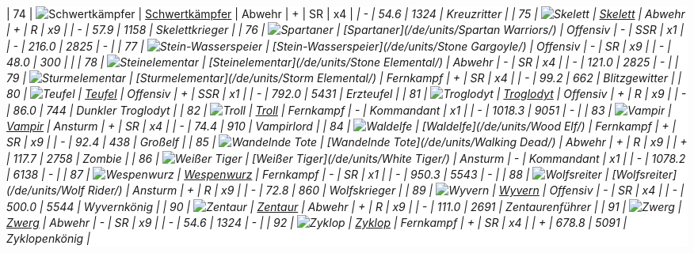   | 74 | ![Schwertkämpfer](/images/u/ti_shizijun.jpg) | [Schwertkämpfer](/de/units/Swordsman/) | Abwehr | + | SR | x4 | <i class="fas fa-star"/><i class="fas fa-star"/> | - | 54.6 | 1324 |  Kreuzritter  |
  | 75 | ![Skelett](/images/u/ti_kulouzhanshi.jpg) | [Skelett](/de/units/Skeleton/) | Abwehr | + | R | x9 | <i class="fas fa-star"/> | - | 57.9 | 1158 |  Skelettkrieger  |
  | 76 | ![Spartaner](/images/u/ti_sibada.jpg) | [Spartaner](/de/units/Spartan Warriors/) | Offensiv | - | SSR | x1 | <i class="fas fa-star"/><i class="fas fa-star"/><i class="fas fa-star"/> | - | 216.0 | 2825 |   -   |
  | 77 | ![Stein-Wasserspeier](/images/u/ti_shixianggui.jpg) | [Stein-Wasserspeier](/de/units/Stone Gargoyle/) | Offensiv | - | SR | x9 | <i class="fas fa-star"/><i class="fas fa-star"/> | - | 48.0 | 300 |    |
  | 78 | ![Steinelementar](/images/u/ti_shiyuansu.jpg) | [Steinelementar](/de/units/Stone Elemental/) | Abwehr | - | SR | x4 | <i class="fas fa-star"/><i class="fas fa-star"/><i class="fas fa-star"/> | - | 121.0 | 2825 |   -   |
  | 79 | ![Sturmelementar](/images/u/ti_leiyuansu2.jpg) | [Sturmelementar](/de/units/Storm Elemental/) | Fernkampf | + | SR | x4 | <i class="fas fa-star"/><i class="fas fa-star"/> | - | 99.2 | 662 |  Blitzgewitter  |
  | 80 | ![Teufel](/images/u/ti_daemo.jpg) | [Teufel](/de/units/Devil/) | Offensiv | + | SSR | x1 | <i class="fas fa-star"/><i class="fas fa-star"/><i class="fas fa-star"/> | - | 792.0 | 5431 |  Erzteufel  |
  | 81 | ![Troglodyt](/images/u/ti_dongxueren.jpg) | [Troglodyt](/de/units/Troglodyte/) | Offensiv | + | R | x9 | <i class="fas fa-star"/> | - | 86.0 | 744 |  Dunkler Troglodyt  |
  | 82 | ![Troll](/images/u/ti_suoerjuren.jpg) | [Troll](/de/units/Troll/) | Fernkampf | - | Kommandant | x1 | <i class="fas fa-star"/><i class="fas fa-star"/><i class="fas fa-star"/> | - | 1018.3 | 9051 |   -   |
  | 83 | ![Vampir](/images/u/ti_xixuegui.jpg) | [Vampir](/de/units/Vampire/) | Ansturm | + | SR | x4 | <i class="fas fa-star"/><i class="fas fa-star"/> | - | 74.4 | 910 |  Vampirlord  |
  | 84 | ![Waldelfe](/images/u/ti_mujingling.jpg) | [Waldelfe](/de/units/Wood Elf/) | Fernkampf | + | SR | x9 | <i class="fas fa-star"/><i class="fas fa-star"/> | - | 92.4 | 438 |  Großelf  |
  | 85 | ![Wandelnde Tote](/images/u/ti_jiangshi.jpg) | [Wandelnde Tote](/de/units/Walking Dead/) | Abwehr | + | R | x9 | <i class="fas fa-star"/> | + | 117.7 | 2758 |  Zombie  |
  | 86 | ![Weißer Tiger](/images/u/ti_baihu.jpg) | [Weißer Tiger](/de/units/White Tiger/) | Ansturm | - | Kommandant | x1 | <i class="fas fa-star"/><i class="fas fa-star"/><i class="fas fa-star"/> | - | 1078.2 | 6138 |   -   |
  | 87 | ![Wespenwurz](/images/u/ti_dufengcao.jpg) | [Wespenwurz](/de/units/Waspwort/) | Fernkampf | - | SR | x1 | <i class="fas fa-star"/><i class="fas fa-star"/><i class="fas fa-star"/> | - | 950.3 | 5543 |   -   |
  | 88 | ![Wolfsreiter](/images/u/ti_langqibing.jpg) | [Wolfsreiter](/de/units/Wolf Rider/) | Ansturm | + | R | x9 | <i class="fas fa-star"/> | - | 72.8 | 860 |  Wolfskrieger  |
  | 89 | ![Wyvern](/images/u/ti_feilong.jpg) | [Wyvern](/de/units/Wyvern/) | Offensiv | - | SR | x4 | <i class="fas fa-star"/><i class="fas fa-star"/><i class="fas fa-star"/> | - | 500.0 | 5544 |  Wyvernkönig  |
  | 90 | ![Zentaur](/images/u/ti_banrenma.jpg) | [Zentaur](/de/units/Centaur/) | Abwehr | + | R | x9 | <i class="fas fa-star"/> | - | 111.0 | 2691 |  Zentaurenführer  |
  | 91 | ![Zwerg](/images/u/ti_airen.jpg) | [Zwerg](/de/units/Dwarf/) | Abwehr | - | SR | x9 | <i class="fas fa-star"/><i class="fas fa-star"/> | - | 54.6 | 1324 |   -   |
  | 92 | ![Zyklop](/images/u/ti_duyanjuren.jpg) | [Zyklop](/de/units/Cyclops/) | Fernkampf | + | SR | x4 | <i class="fas fa-star"/><i class="fas fa-star"/> | + | 678.8 | 5091 |  Zyklopenkönig  |
